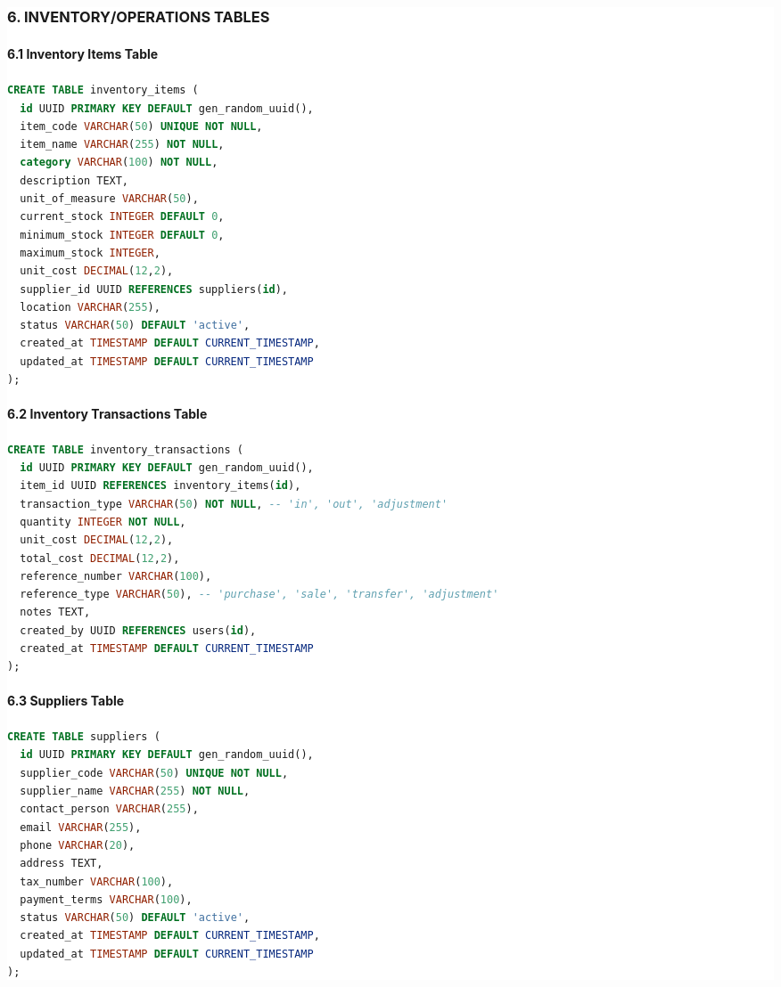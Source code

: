 
### **6. INVENTORY/OPERATIONS TABLES**

#### **6.1 Inventory Items Table**
```sql
CREATE TABLE inventory_items (
  id UUID PRIMARY KEY DEFAULT gen_random_uuid(),
  item_code VARCHAR(50) UNIQUE NOT NULL,
  item_name VARCHAR(255) NOT NULL,
  category VARCHAR(100) NOT NULL,
  description TEXT,
  unit_of_measure VARCHAR(50),
  current_stock INTEGER DEFAULT 0,
  minimum_stock INTEGER DEFAULT 0,
  maximum_stock INTEGER,
  unit_cost DECIMAL(12,2),
  supplier_id UUID REFERENCES suppliers(id),
  location VARCHAR(255),
  status VARCHAR(50) DEFAULT 'active',
  created_at TIMESTAMP DEFAULT CURRENT_TIMESTAMP,
  updated_at TIMESTAMP DEFAULT CURRENT_TIMESTAMP
);
```

#### **6.2 Inventory Transactions Table**
```sql
CREATE TABLE inventory_transactions (
  id UUID PRIMARY KEY DEFAULT gen_random_uuid(),
  item_id UUID REFERENCES inventory_items(id),
  transaction_type VARCHAR(50) NOT NULL, -- 'in', 'out', 'adjustment'
  quantity INTEGER NOT NULL,
  unit_cost DECIMAL(12,2),
  total_cost DECIMAL(12,2),
  reference_number VARCHAR(100),
  reference_type VARCHAR(50), -- 'purchase', 'sale', 'transfer', 'adjustment'
  notes TEXT,
  created_by UUID REFERENCES users(id),
  created_at TIMESTAMP DEFAULT CURRENT_TIMESTAMP
);
```

#### **6.3 Suppliers Table**
```sql
CREATE TABLE suppliers (
  id UUID PRIMARY KEY DEFAULT gen_random_uuid(),
  supplier_code VARCHAR(50) UNIQUE NOT NULL,
  supplier_name VARCHAR(255) NOT NULL,
  contact_person VARCHAR(255),
  email VARCHAR(255),
  phone VARCHAR(20),
  address TEXT,
  tax_number VARCHAR(100),
  payment_terms VARCHAR(100),
  status VARCHAR(50) DEFAULT 'active',
  created_at TIMESTAMP DEFAULT CURRENT_TIMESTAMP,
  updated_at TIMESTAMP DEFAULT CURRENT_TIMESTAMP
);
```
